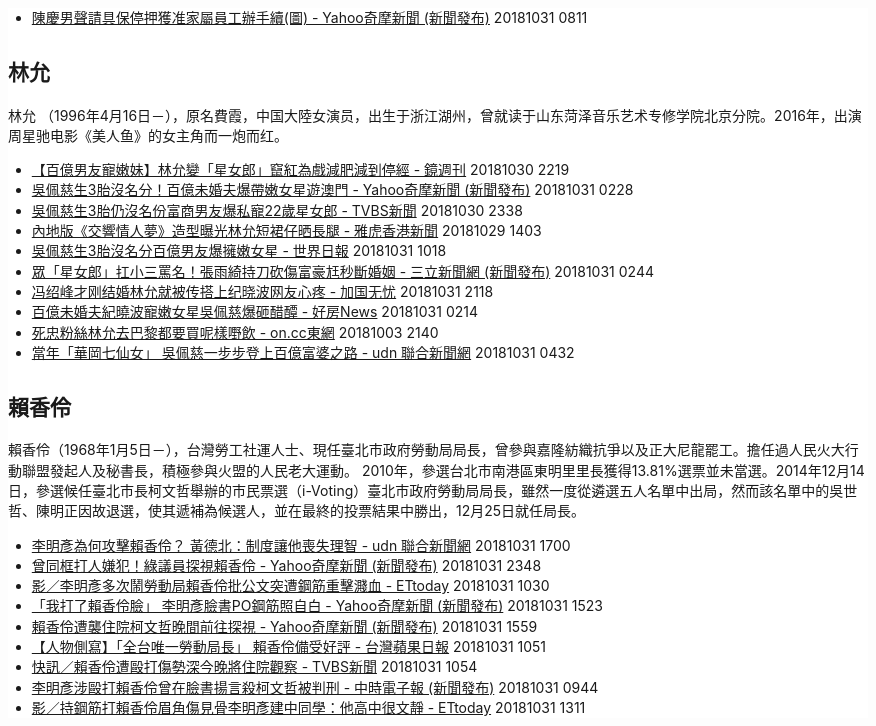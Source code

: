 - [陳慶男聲請具保停押獲准家屬員工辦手續(圖) - Yahoo奇摩新聞 (新聞發布)](https://tw.news.yahoo.com/%E9%99%B3%E6%85%B6%E7%94%B7%E8%81%B2%E8%AB%8B%E5%85%B7%E4%BF%9D%E5%81%9C%E6%8A%BC%E7%8D%B2%E5%87%86-%E5%AE%B6%E5%B1%AC%E5%93%A1%E5%B7%A5%E8%BE%A6%E6%89%8B%E7%BA%8C-%E5%9C%96-073921744.html "陳慶男聲請具保停押獲准家屬員工辦手續(圖) - Yahoo奇摩新聞 (新聞發布)") 20181031 0811

## 林允

林允 （1996年4月16日－），原名費霞，中国大陸女演员，出生于浙江湖州，曾就读于山东菏泽音乐艺术专修学院北京分院。2016年，出演周星驰电影《美人鱼》的女主角而一炮而红。
- [【百億男友寵嫩妹】林允變「星女郎」竄紅為戲減肥減到停經 - 鏡週刊](https://www.mirrormedia.mg/story/20181030ent006 "【百億男友寵嫩妹】林允變「星女郎」竄紅為戲減肥減到停經 - 鏡週刊") 20181030 2219
- [吳佩慈生3胎沒名分！百億未婚夫爆帶嫩女星遊澳門 - Yahoo奇摩新聞 (新聞發布)](https://tw.news.yahoo.com/%E5%90%B3%E4%BD%A9%E6%85%88%E7%94%9F3%E8%83%8E%E6%B2%92%E5%90%8D%E5%88%86-%E7%99%BE%E5%84%84%E6%9C%AA%E5%A9%9A%E5%A4%AB%E7%88%86%E5%B8%B6%E5%AB%A9%E5%A5%B3%E6%98%9F%E9%81%8A%E6%BE%B3%E9%96%80-014100768.html "吳佩慈生3胎沒名分！百億未婚夫爆帶嫩女星遊澳門 - Yahoo奇摩新聞 (新聞發布)") 20181031 0228
- [吳佩慈生3胎仍沒名份富商男友爆私寵22歲星女郎 - TVBS新聞](https://news.tvbs.com.tw/entertainment/1019962 "吳佩慈生3胎仍沒名份富商男友爆私寵22歲星女郎 - TVBS新聞") 20181030 2338
- [內地版《交響情人夢》造型曝光林允短裙仔晒長腿 - 雅虎香港新聞](https://hk.celebrity.yahoo.com/%E5%85%A7%E5%9C%B0%E7%89%88-%E4%BA%A4%E9%9F%BF%E6%83%85%E4%BA%BA%E5%A4%A2-%E9%80%A0%E5%9E%8B%E6%9B%9D%E5%85%89-%E6%9E%97%E5%85%81%E7%9F%AD%E8%A3%99%E4%BB%94%E6%99%92%E9%95%B7%E8%85%BF-113400144.html "內地版《交響情人夢》造型曝光林允短裙仔晒長腿 - 雅虎香港新聞") 20181029 1403
- [吳佩慈生3胎沒名分百億男友爆擁嫩女星 - 世界日報](https://www.worldjournal.com/5953199/article-%E5%90%B3%E4%BD%A9%E6%85%88%E7%94%9F3%E8%83%8E%E6%B2%92%E5%90%8D%E5%88%86-%E7%99%BE%E5%84%84%E7%94%B7%E5%8F%8B%E7%88%86%E6%93%81%E5%AB%A9%E5%A5%B3%E6%98%9F/?ref=%E5%BD%B1%E8%97%9D_%E5%BD%B1%E8%97%9D%E7%84%A6%E9%BB%9E%E6%96%B0%E8%81%9E "吳佩慈生3胎沒名分百億男友爆擁嫩女星 - 世界日報") 20181031 1018
- [眾「星女郎」扛小三罵名！張雨綺持刀砍傷富豪尪秒斷婚姻 - 三立新聞網 (新聞發布)](https://www.setn.com/e/news.aspx?newsid=449737 "眾「星女郎」扛小三罵名！張雨綺持刀砍傷富豪尪秒斷婚姻 - 三立新聞網 (新聞發布)") 20181031 0244
- [冯绍峰才刚结婚林允就被传搭上纪晓波网友心疼 - 加国无忧](https://info.51.ca/news/sportent/2018-10/701385.html "冯绍峰才刚结婚林允就被传搭上纪晓波网友心疼 - 加国无忧") 20181031 2118
- [百億未婚夫紀曉波寵嫩女星吳佩慈爆砸醋醰 - 好房News](https://news.housefun.com.tw/news/article/180459210935.html "百億未婚夫紀曉波寵嫩女星吳佩慈爆砸醋醰 - 好房News") 20181031 0214
- [死忠粉絲林允去巴黎都要買呢樣嘢飲 - on.cc東網](http://hk.on.cc/hk/bkn/cnt/entertainment/20181004/bkn-20181004053002727-1004_00862_001.html "死忠粉絲林允去巴黎都要買呢樣嘢飲 - on.cc東網") 20181003 2140
- [當年「華岡七仙女」 吳佩慈一步步登上百億富婆之路 - udn 聯合新聞網](https://stars.udn.com/star/story/10091/3452602 "當年「華岡七仙女」 吳佩慈一步步登上百億富婆之路 - udn 聯合新聞網") 20181031 0432

## 賴香伶

賴香伶（1968年1月5日－），台灣勞工社運人士、現任臺北市政府勞動局局長，曾參與嘉隆紡織抗爭以及正大尼龍罷工。擔任過人民火大行動聯盟發起人及秘書長，積極參與火盟的人民老大運動。
2010年，參選台北市南港區東明里里長獲得13.81%選票並未當選。2014年12月14日，參選候任臺北市長柯文哲舉辦的市民票選（i-Voting）臺北市政府勞動局局長，雖然一度從遴選五人名單中出局，然而該名單中的吳世哲、陳明正因故退選，使其遞補為候選人，並在最終的投票結果中勝出，12月25日就任局長。
- [李明彥為何攻擊賴香伶？ 黃德北：制度讓他喪失理智 - udn 聯合新聞網](https://udn.com/news/story/7315/3454297 "李明彥為何攻擊賴香伶？ 黃德北：制度讓他喪失理智 - udn 聯合新聞網") 20181031 1700
- [曾同框打人嫌犯！綠議員探視賴香伶 - Yahoo奇摩新聞 (新聞發布)](https://tw.news.yahoo.com/%E6%9B%BE%E5%90%8C%E6%A1%86%E6%89%93%E4%BA%BA%E5%AB%8C%E7%8A%AF-%E7%B6%A0%E8%AD%B0%E5%93%A1%E6%8E%A2%E8%A6%96%E8%B3%B4%E9%A6%99%E4%BC%B6-233528718.html "曾同框打人嫌犯！綠議員探視賴香伶 - Yahoo奇摩新聞 (新聞發布)") 20181031 2348
- [影／李明彥多次鬧勞動局賴香伶批公文突遭鋼筋重擊濺血 - ETtoday](https://www.ettoday.net/news/20181031/1295054.htm "影／李明彥多次鬧勞動局賴香伶批公文突遭鋼筋重擊濺血 - ETtoday") 20181031 1030
- [「我打了賴香伶臉」 李明彥臉書PO鋼筋照自白 - Yahoo奇摩新聞 (新聞發布)](https://tw.news.yahoo.com/%E6%88%91%E6%89%93%E4%BA%86%E8%B3%B4%E9%A6%99%E4%BC%B6%E8%87%89-%E6%9D%8E%E6%98%8E%E5%BD%A5%E8%87%89%E6%9B%B8po%E9%8B%BC%E7%AD%8B%E7%85%A7%E8%87%AA%E7%99%BD-142200780.html "「我打了賴香伶臉」 李明彥臉書PO鋼筋照自白 - Yahoo奇摩新聞 (新聞發布)") 20181031 1523
- [賴香伶遭襲住院柯文哲晚間前往探視 - Yahoo奇摩新聞 (新聞發布)](https://tw.news.yahoo.com/%E8%B3%B4%E9%A6%99%E4%BC%B6%E9%81%AD%E8%A5%B2%E4%BD%8F%E9%99%A2-%E6%9F%AF%E6%96%87%E5%93%B2%E6%99%9A%E9%96%93%E5%89%8D%E5%BE%80%E6%8E%A2%E8%A6%96-154527296.html "賴香伶遭襲住院柯文哲晚間前往探視 - Yahoo奇摩新聞 (新聞發布)") 20181031 1559
- [【人物側寫】「全台唯一勞動局長」 賴香伶備受好評 - 台灣蘋果日報](https://tw.news.appledaily.com/new/realtime/20181031/1457976/ "【人物側寫】「全台唯一勞動局長」 賴香伶備受好評 - 台灣蘋果日報") 20181031 1051
- [快訊／賴香伶遭毆打傷勢深今晚將住院觀察 - TVBS新聞](https://news.tvbs.com.tw/local/1020499 "快訊／賴香伶遭毆打傷勢深今晚將住院觀察 - TVBS新聞") 20181031 1054
- [李明彥涉毆打賴香伶曾在臉書揚言殺柯文哲被判刑 - 中時電子報 (新聞發布)](https://www.chinatimes.com/realtimenews/20181031003797-260402 "李明彥涉毆打賴香伶曾在臉書揚言殺柯文哲被判刑 - 中時電子報 (新聞發布)") 20181031 0944
- [影／持鋼筋打賴香伶眉角傷見骨李明彥建中同學：他高中很文靜 - ETtoday](https://www.ettoday.net/news/20181031/1295152.htm "影／持鋼筋打賴香伶眉角傷見骨李明彥建中同學：他高中很文靜 - ETtoday") 20181031 1311
